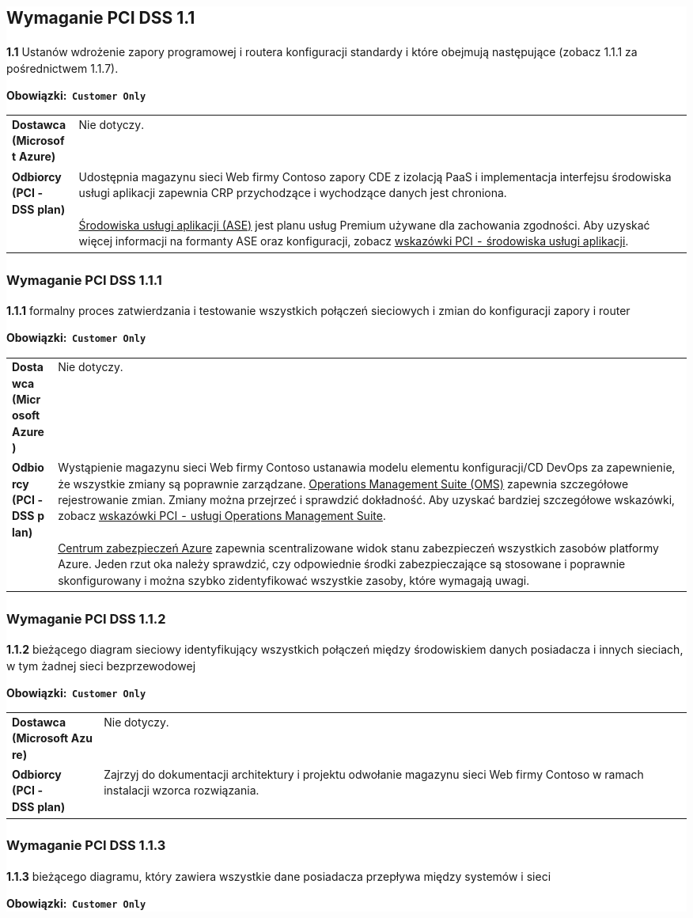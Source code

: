 ## <a name="pci-dss-requirement-11"></a>Wymaganie PCI DSS 1.1

**1.1** Ustanów wdrożenie zapory programowej i routera konfiguracji standardy i które obejmują następujące (zobacz 1.1.1 za pośrednictwem 1.1.7).


**Obowiązki:&nbsp;&nbsp;`Customer Only`**

|||
|---|---|
| **Dostawca<br />(Microsoft&nbsp;Azure)** | Nie dotyczy. |
| **Odbiorcy<br />(PCI &#8209; DSS&nbsp;plan)** | Udostępnia magazynu sieci Web firmy Contoso zapory CDE z izolacją PaaS i implementacja interfejsu środowiska usługi aplikacji zapewnia CRP przychodzące i wychodzące danych jest chroniona.<br /><br />[Środowiska usługi aplikacji (ASE)](/azure/app-service-web/app-service-app-service-environment-intro) jest planu usług Premium używane dla zachowania zgodności. Aby uzyskać więcej informacji na formanty ASE oraz konfiguracji, zobacz [wskazówki PCI - środowiska usługi aplikacji](payment-processing-blueprint.md#app-service-environment).|



### <a name="pci-dss-requirement-111"></a>Wymaganie PCI DSS 1.1.1

**1.1.1** formalny proces zatwierdzania i testowanie wszystkich połączeń sieciowych i zmian do konfiguracji zapory i router


**Obowiązki:&nbsp;&nbsp;`Customer Only`**

|||
|---|---|
| **Dostawca<br />(Microsoft&nbsp;Azure)** | Nie dotyczy. |
| **Odbiorcy<br />(PCI &#8209; DSS&nbsp;plan)** | Wystąpienie magazynu sieci Web firmy Contoso ustanawia modelu elementu konfiguracji/CD DevOps za zapewnienie, że wszystkie zmiany są poprawnie zarządzane. [Operations Management Suite (OMS)](/azure/operations-management-suite/) zapewnia szczegółowe rejestrowanie zmian. Zmiany można przejrzeć i sprawdzić dokładność. Aby uzyskać bardziej szczegółowe wskazówki, zobacz [wskazówki PCI - usługi Operations Management Suite](payment-processing-blueprint.md#logging-and-auditing).<br /><br />[Centrum zabezpieczeń Azure](https://azure.microsoft.com/services/security-center/) zapewnia scentralizowane widok stanu zabezpieczeń wszystkich zasobów platformy Azure. Jeden rzut oka należy sprawdzić, czy odpowiednie środki zabezpieczające są stosowane i poprawnie skonfigurowany i można szybko zidentyfikować wszystkie zasoby, które wymagają uwagi.|



### <a name="pci-dss-requirement-112"></a>Wymaganie PCI DSS 1.1.2

**1.1.2** bieżącego diagram sieciowy identyfikujący wszystkich połączeń między środowiskiem danych posiadacza i innych sieciach, w tym żadnej sieci bezprzewodowej

**Obowiązki:&nbsp;&nbsp;`Customer Only`**

|||
|---|---|
| **Dostawca<br />(Microsoft&nbsp;Azure)** | Nie dotyczy. |
| **Odbiorcy<br />(PCI &#8209; DSS&nbsp;plan)** | Zajrzyj do dokumentacji architektury i projektu odwołanie magazynu sieci Web firmy Contoso w ramach instalacji wzorca rozwiązania.|



### <a name="pci-dss-requirement-113"></a>Wymaganie PCI DSS 1.1.3

**1.1.3** bieżącego diagramu, który zawiera wszystkie dane posiadacza przepływa między systemów i sieci

**Obowiązki:&nbsp;&nbsp;`Customer Only`**
